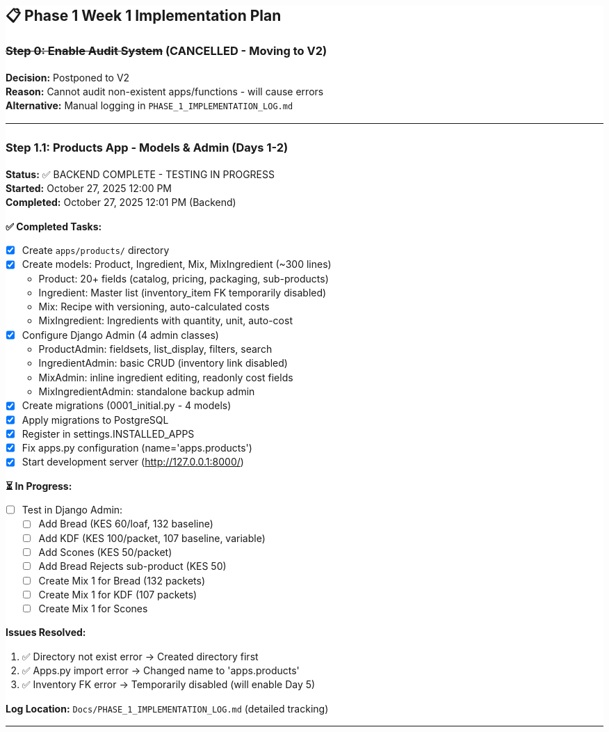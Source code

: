 ## 📋 Phase 1 Week 1 Implementation Plan

### ~~Step 0: Enable Audit System~~ (CANCELLED - Moving to V2)
**Decision:** Postponed to V2  
**Reason:** Cannot audit non-existent apps/functions - will cause errors  
**Alternative:** Manual logging in `PHASE_1_IMPLEMENTATION_LOG.md`

---

### Step 1.1: Products App - Models & Admin (Days 1-2)
**Status:** ✅ BACKEND COMPLETE - TESTING IN PROGRESS  
**Started:** October 27, 2025 12:00 PM  
**Completed:** October 27, 2025 12:01 PM (Backend)

**✅ Completed Tasks:**
- [x] Create `apps/products/` directory
- [x] Create models: Product, Ingredient, Mix, MixIngredient (~300 lines)
  - Product: 20+ fields (catalog, pricing, packaging, sub-products)
  - Ingredient: Master list (inventory_item FK temporarily disabled)
  - Mix: Recipe with versioning, auto-calculated costs
  - MixIngredient: Ingredients with quantity, unit, auto-cost
- [x] Configure Django Admin (4 admin classes)
  - ProductAdmin: fieldsets, list_display, filters, search
  - IngredientAdmin: basic CRUD (inventory link disabled)
  - MixAdmin: inline ingredient editing, readonly cost fields
  - MixIngredientAdmin: standalone backup admin
- [x] Create migrations (0001_initial.py - 4 models)
- [x] Apply migrations to PostgreSQL
- [x] Register in settings.INSTALLED_APPS
- [x] Fix apps.py configuration (name='apps.products')
- [x] Start development server (http://127.0.0.1:8000/)

**⏳ In Progress:**
- [ ] Test in Django Admin:
  - [ ] Add Bread (KES 60/loaf, 132 baseline)
  - [ ] Add KDF (KES 100/packet, 107 baseline, variable)
  - [ ] Add Scones (KES 50/packet)
  - [ ] Add Bread Rejects sub-product (KES 50)
  - [ ] Create Mix 1 for Bread (132 packets)
  - [ ] Create Mix 1 for KDF (107 packets)
  - [ ] Create Mix 1 for Scones

**Issues Resolved:**
1. ✅ Directory not exist error → Created directory first
2. ✅ Apps.py import error → Changed name to 'apps.products'
3. ✅ Inventory FK error → Temporarily disabled (will enable Day 5)

**Log Location:** `Docs/PHASE_1_IMPLEMENTATION_LOG.md` (detailed tracking)

---
